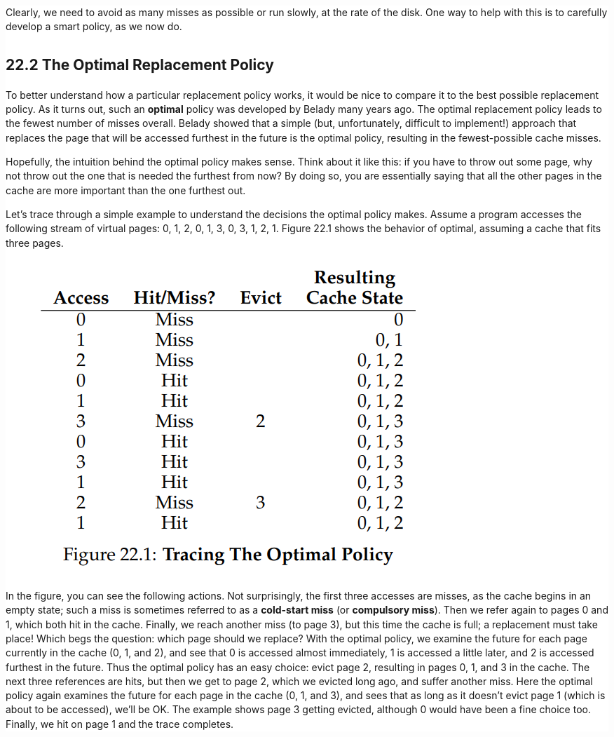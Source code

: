 Clearly, we need to avoid as many misses as possible or run slowly, at the rate of the disk. One way to help with this is to carefully develop a smart policy, as we now do.

## 22.2 The Optimal Replacement Policy

To better understand how a particular replacement policy works, it would be nice to compare it to the best possible replacement policy. As it turns out, such an **optimal** policy was developed by Belady many years ago. The optimal replacement policy leads to the fewest number of misses overall. Belady showed that a simple (but, unfortunately, difficult to implement!) approach that replaces the page that will be accessed furthest in the future is the optimal policy, resulting in the fewest-possible cache misses.

Hopefully, the intuition behind the optimal policy makes sense. Think about it like this: if you have to throw out some page, why not throw out the one that is needed the furthest from now? By doing so, you are essentially saying that all the other pages in the cache are more important than the one furthest out.

Let’s trace through a simple example to understand the decisions the optimal policy makes. Assume a program accesses the following stream of virtual pages: 0, 1, 2, 0, 1, 3, 0, 3, 1, 2, 1. Figure 22.1 shows the behavior of optimal, assuming a cache that fits three pages.

<figure><img src="../.gitbook/assets/image (27).png" alt=""><figcaption></figcaption></figure>

In the figure, you can see the following actions. Not surprisingly, the first three accesses are misses, as the cache begins in an empty state; such a miss is sometimes referred to as a **cold-start miss** (or **compulsory miss**). Then we refer again to pages 0 and 1, which both hit in the cache. Finally, we reach another miss (to page 3), but this time the cache is full; a replacement must take place! Which begs the question: which page should we replace? With the optimal policy, we examine the future for each page currently in the cache (0, 1, and 2), and see that 0 is accessed almost immediately, 1 is accessed a little later, and 2 is accessed furthest in the future. Thus the optimal policy has an easy choice: evict page 2, resulting in pages 0, 1, and 3 in the cache. The next three references are hits, but then we get to page 2, which we evicted long ago, and suffer another miss. Here the optimal policy again examines the future for each page in the cache (0, 1, and 3), and sees that as long as it doesn’t evict page 1 (which is about to be accessed), we’ll be OK. The example shows page 3 getting evicted, although 0 would have been a fine choice too. Finally, we hit on page 1 and the trace completes.
